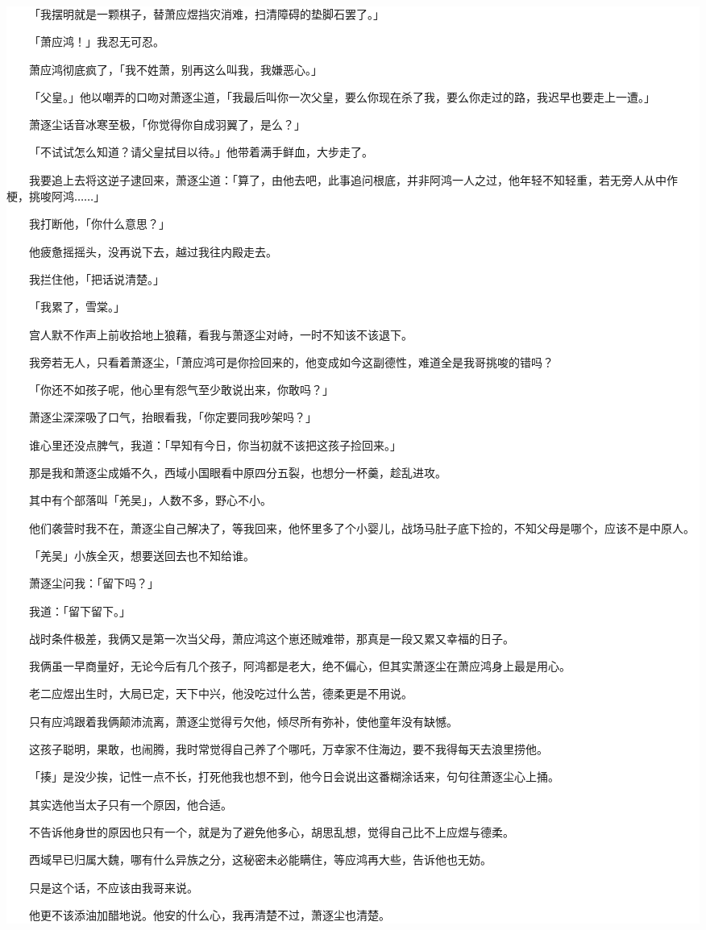 &emsp;&emsp;「我摆明就是一颗棋子，替萧应煜挡灾消难，扫清障碍的垫脚石罢了。」  
  
&emsp;&emsp;「萧应鸿！」我忍无可忍。  
  
&emsp;&emsp;萧应鸿彻底疯了，「我不姓萧，别再这么叫我，我嫌恶心。」  
  
&emsp;&emsp;「父皇。」他以嘲弄的口吻对萧逐尘道，「我最后叫你一次父皇，要么你现在杀了我，要么你走过的路，我迟早也要走上一遭。」  
  
&emsp;&emsp;萧逐尘话音冰寒至极，「你觉得你自成羽翼了，是么？」  
  
&emsp;&emsp;「不试试怎么知道？请父皇拭目以待。」他带着满手鲜血，大步走了。  
  
&emsp;&emsp;我要追上去将这逆子逮回来，萧逐尘道：「算了，由他去吧，此事追问根底，并非阿鸿一人之过，他年轻不知轻重，若无旁人从中作梗，挑唆阿鸿……」  
  
&emsp;&emsp;我打断他，「你什么意思？」  
  
&emsp;&emsp;他疲惫摇摇头，没再说下去，越过我往内殿走去。  
  
&emsp;&emsp;我拦住他，「把话说清楚。」  
  
&emsp;&emsp;「我累了，雪棠。」  
  
&emsp;&emsp;宫人默不作声上前收拾地上狼藉，看我与萧逐尘对峙，一时不知该不该退下。  
  
&emsp;&emsp;我旁若无人，只看着萧逐尘，「萧应鸿可是你捡回来的，他变成如今这副德性，难道全是我哥挑唆的错吗？  
  
&emsp;&emsp;「你还不如孩子呢，他心里有怨气至少敢说出来，你敢吗？」  
  
&emsp;&emsp;萧逐尘深深吸了口气，抬眼看我，「你定要同我吵架吗？」  
  
&emsp;&emsp;谁心里还没点脾气，我道：「早知有今日，你当初就不该把这孩子捡回来。」  
  
&emsp;&emsp;那是我和萧逐尘成婚不久，西域小国眼看中原四分五裂，也想分一杯羹，趁乱进攻。  
  
&emsp;&emsp;其中有个部落叫「羌吴」，人数不多，野心不小。  
  
&emsp;&emsp;他们袭营时我不在，萧逐尘自己解决了，等我回来，他怀里多了个小婴儿，战场马肚子底下捡的，不知父母是哪个，应该不是中原人。  
  
&emsp;&emsp;「羌吴」小族全灭，想要送回去也不知给谁。  
  
&emsp;&emsp;萧逐尘问我：「留下吗？」  
  
&emsp;&emsp;我道：「留下留下。」  
  
&emsp;&emsp;战时条件极差，我俩又是第一次当父母，萧应鸿这个崽还贼难带，那真是一段又累又幸福的日子。  
  
&emsp;&emsp;我俩虽一早商量好，无论今后有几个孩子，阿鸿都是老大，绝不偏心，但其实萧逐尘在萧应鸿身上最是用心。  
  
&emsp;&emsp;老二应煜出生时，大局已定，天下中兴，他没吃过什么苦，德柔更是不用说。  
  
&emsp;&emsp;只有应鸿跟着我俩颠沛流离，萧逐尘觉得亏欠他，倾尽所有弥补，使他童年没有缺憾。  
  
&emsp;&emsp;这孩子聪明，果敢，也闹腾，我时常觉得自己养了个哪吒，万幸家不住海边，要不我得每天去浪里捞他。  
  
&emsp;&emsp;「揍」是没少挨，记性一点不长，打死他我也想不到，他今日会说出这番糊涂话来，句句往萧逐尘心上捅。  
  
&emsp;&emsp;其实选他当太子只有一个原因，他合适。  
  
&emsp;&emsp;不告诉他身世的原因也只有一个，就是为了避免他多心，胡思乱想，觉得自己比不上应煜与德柔。  
  
&emsp;&emsp;西域早已归属大魏，哪有什么异族之分，这秘密未必能瞒住，等应鸿再大些，告诉他也无妨。  
  
&emsp;&emsp;只是这个话，不应该由我哥来说。  
  
&emsp;&emsp;他更不该添油加醋地说。他安的什么心，我再清楚不过，萧逐尘也清楚。  
  